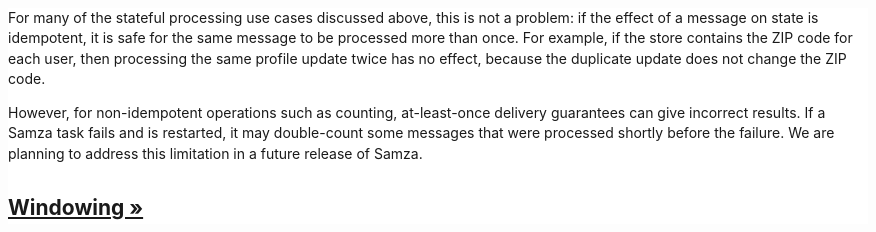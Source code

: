 For many of the stateful processing use cases discussed above, this is not a problem: if the effect of a message on state is idempotent, it is safe for the same message to be processed more than once. For example, if the store contains the ZIP code for each user, then processing the same profile update twice has no effect, because the duplicate update does not change the ZIP code.

However, for non-idempotent operations such as counting, at-least-once delivery guarantees can give incorrect results. If a Samza task fails and is restarted, it may double-count some messages that were processed shortly before the failure. We are planning to address this limitation in a future release of Samza.

## [Windowing &raquo;](windowing.html)
